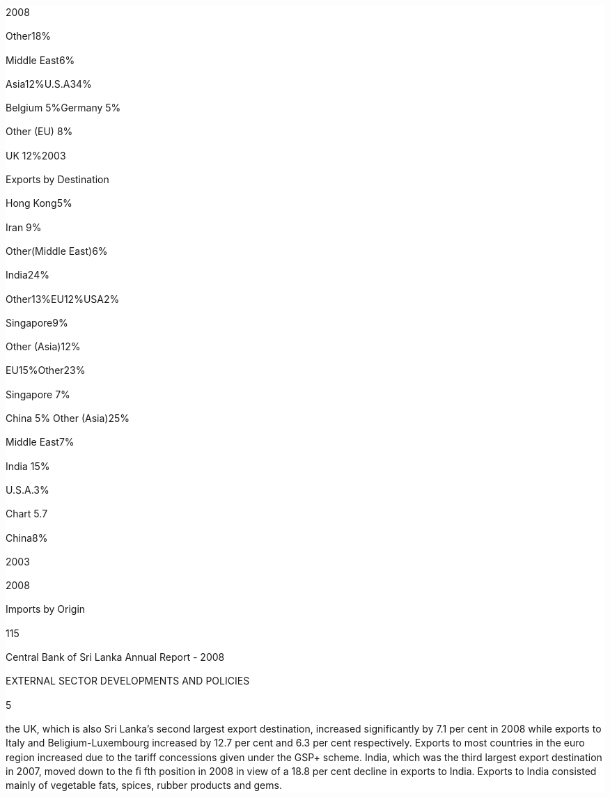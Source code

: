 2008

Other18%

Middle East6%

Asia12%U.S.A34%

Belgium 5%Germany 5%

Other (EU) 8%

UK 12%2003

Exports by Destination

Hong Kong5%

Iran 9%

Other(Middle East)6%

India24%

Other13%EU12%USA2%

Singapore9%

Other (Asia)12%

EU15%Other23%

Singapore 7%

China 5% Other (Asia)25%

Middle East7%

India 15%

U.S.A.3%

Chart 5.7

China8%

2003

2008

Imports by Origin

115

Central Bank of Sri Lanka Annual Report - 2008

EXTERNAL SECTOR DEVELOPMENTS AND POLICIES

5

the UK, which is also Sri Lanka’s second largest export destination, increased significantly by 7.1 per cent in 2008 while exports to Italy and Beligium-Luxembourg increased by 12.7 per cent and 6.3 per cent respectively. Exports to most countries in the euro region increased due to the tariff concessions given under the GSP+ scheme. India, which was the third largest export destination in 2007, moved down to the ﬁ fth position in 2008 in view of a 18.8 per cent decline in exports to India. Exports to India consisted mainly of vegetable fats, spices, rubber products and gems.
